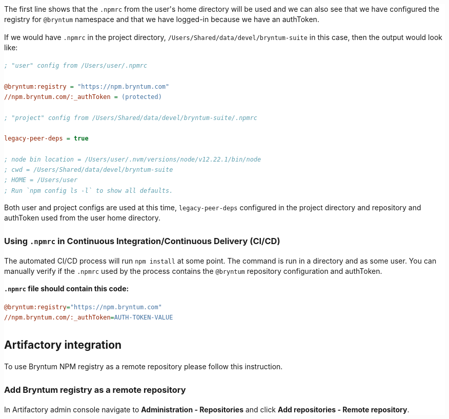 The first line shows that the `.npmrc` from the user's home directory will be used and we can also see that we
have configured the registry for `@bryntum` namespace and that we have logged-in because we have an authToken.

If we would have `.npmrc` in the project directory, `/Users/Shared/data/devel/bryntum-suite` in this case,
then the output would look like:

```ini
; "user" config from /Users/user/.npmrc

@bryntum:registry = "https://npm.bryntum.com"
//npm.bryntum.com/:_authToken = (protected)

; "project" config from /Users/Shared/data/devel/bryntum-suite/.npmrc

legacy-peer-deps = true

; node bin location = /Users/user/.nvm/versions/node/v12.22.1/bin/node
; cwd = /Users/Shared/data/devel/bryntum-suite
; HOME = /Users/user
; Run `npm config ls -l` to show all defaults.
```

Both user and project configs are used at this time, `legacy-peer-deps` configured in the project directory
and repository and authToken used from the user home directory.

### Using `.npmrc` in Continuous Integration/Continuous Delivery (CI/CD)

The automated CI/CD process will run `npm install` at some point. The command is run in a directory and as
some user. You can manually verify if the `.npmrc` used by the process contains the `@bryntum` repository
configuration and authToken.

**`.npmrc` file should contain this code:**

```ini
@bryntum:registry="https://npm.bryntum.com"
//npm.bryntum.com/:_authToken=AUTH-TOKEN-VALUE
```

## Artifactory integration

To use Bryntum NPM registry as a remote repository please follow this instruction.

### Add Bryntum registry as a remote repository

In Artifactory admin console navigate to **Administration - Repositories** and click **Add repositories - Remote
repository**.
